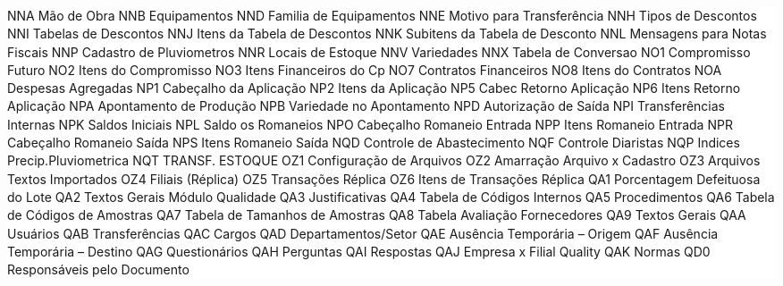 NNA Mão de Obra
NNB Equipamentos
NND Familia de Equipamentos
NNE Motivo para Transferência
NNH Tipos de Descontos
NNI Tabelas de Descontos
NNJ Itens da Tabela de Descontos
NNK Subitens da Tabela de Desconto
NNL Mensagens para Notas Fiscais
NNP Cadastro de Pluviometros
NNR Locais de Estoque
NNV Variedades
NNX Tabela de Conversao
NO1 Compromisso Futuro
NO2 Itens do Compromisso
NO3 Itens Financeiros do Cp
NO7 Contratos Financeiros
NO8 Itens do Contratos
NOA Despesas Agregadas
NP1 Cabeçalho da Aplicação
NP2 Itens da Aplicação
NP5 Cabec Retorno Aplicação
NP6 Itens Retorno Aplicação
NPA Apontamento de Produção
NPB Variedade no Apontamento
NPD Autorização de Saída
NPI Transferências Internas
NPK Saldos Iniciais
NPL Saldo os Romaneios
NPO Cabeçalho Romaneio Entrada
NPP Itens Romaneio Entrada
NPR Cabeçalho Romaneio Saída
NPS Itens Romaneio Saída
NQD Controle de Abastecimento
NQF Controle Diaristas
NQP Indices Precip.Pluviometrica
NQT TRANSF. ESTOQUE
OZ1 Configuração de Arquivos
OZ2 Amarração Arquivo x Cadastro
OZ3 Arquivos Textos Importados
OZ4 Filiais (Réplica)
OZ5 Transações Réplica
OZ6 Itens de Transações Réplica
QA1 Porcentagem Defeituosa do Lote
QA2 Textos Gerais Módulo Qualidade
QA3 Justificativas
QA4 Tabela de Códigos Internos
QA5 Procedimentos
QA6 Tabela de Códigos de Amostras
QA7 Tabela de Tamanhos de Amostras
QA8 Tabela Avaliação Fornecedores
QA9 Textos Gerais
QAA Usuários
QAB Transferências
QAC Cargos
QAD Departamentos/Setor
QAE Ausência Temporária – Origem
QAF Ausência Temporária – Destino
QAG Questionários
QAH Perguntas
QAI Respostas
QAJ Empresa x Filial Quality
QAK Normas
QD0 Responsáveis pelo Documento